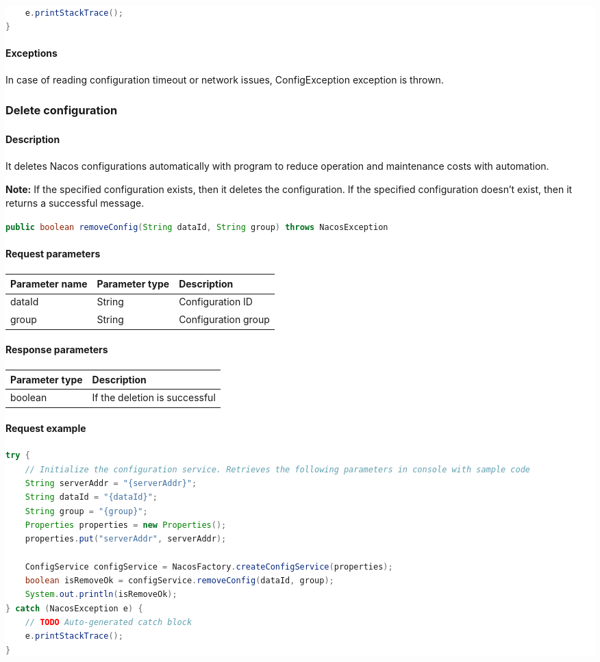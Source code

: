 ```java
    e.printStackTrace();
}
```

#### Exceptions

In case of reading configuration timeout or network issues, ConfigException exception is thrown.


### Delete configuration
#### Description

It deletes Nacos configurations automatically with program to reduce operation and maintenance costs with automation.

__Note:__ If the specified configuration exists, then it deletes the configuration. If the specified configuration doesn’t exist, then it returns a successful message.

```java
public boolean removeConfig(String dataId, String group) throws NacosException

```

#### Request parameters


| Parameter name | Parameter type | Description |
| :--- | :--- | :--- |
| dataId | String | Configuration ID |
| group | String | Configuration group |


#### Response parameters


| Parameter type | Description |
| :--- | :--- |
| boolean | If the deletion is successful |


#### Request example

```java
try {
    // Initialize the configuration service. Retrieves the following parameters in console with sample code
	String serverAddr = "{serverAddr}";
	String dataId = "{dataId}";
	String group = "{group}";
	Properties properties = new Properties();
	properties.put("serverAddr", serverAddr);

	ConfigService configService = NacosFactory.createConfigService(properties);
	boolean isRemoveOk = configService.removeConfig(dataId, group);
	System.out.println(isRemoveOk);
} catch (NacosException e) {
    // TODO Auto-generated catch block
    e.printStackTrace();
}
```
